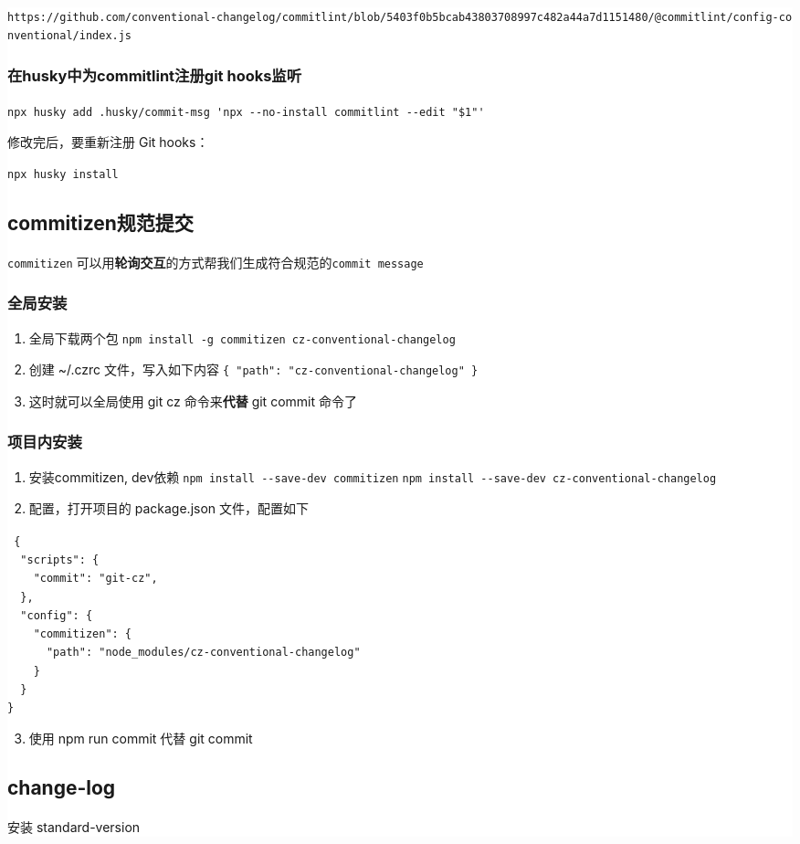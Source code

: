 `https://github.com/conventional-changelog/commitlint/blob/5403f0b5bcab43803708997c482a44a7d1151480/@commitlint/config-conventional/index.js`

### 在husky中为commitlint注册git hooks监听

```
npx husky add .husky/commit-msg 'npx --no-install commitlint --edit "$1"'
```

修改完后，要重新注册 Git hooks：

```
npx husky install
```

## commitizen规范提交

`commitizen` 可以用**轮询交互**的方式帮我们生成符合规范的`commit message`

### 全局安装

1. 全局下载两个包
`npm install -g commitizen cz-conventional-changelog`

2. 创建 ~/.czrc 文件，写入如下内容
`{ "path": "cz-conventional-changelog" }`

3. 这时就可以全局使用 git cz 命令来**代替** git commit 命令了

### 项目内安装

1. 安装commitizen, dev依赖
`npm install --save-dev commitizen`
`npm install --save-dev cz-conventional-changelog`

2. 配置，打开项目的 package.json 文件，配置如下

```
 {
  "scripts": {
    "commit": "git-cz",
  },
  "config": {
    "commitizen": {
      "path": "node_modules/cz-conventional-changelog"
    }
  }
}
```

3. 使用 npm run commit 代替 git commit

## change-log

安装 standard-version
